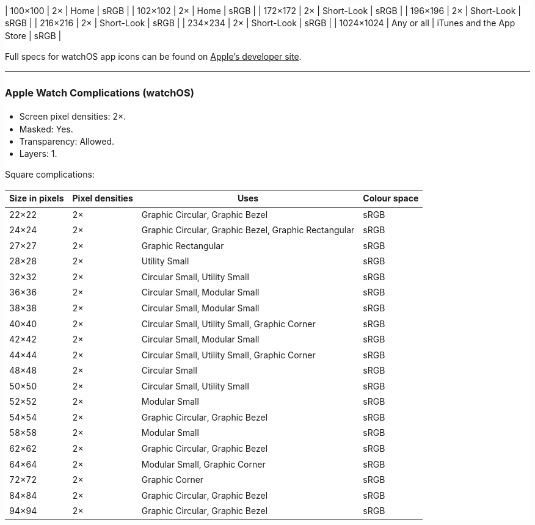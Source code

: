 | 100×100 | 2× | Home | sRGB |
| 102×102 | 2× | Home | sRGB |
| 172×172 | 2× | Short-Look | sRGB |
| 196×196 | 2× | Short-Look | sRGB |
| 216×216 | 2× | Short-Look | sRGB |
| 234×234 | 2× | Short-Look | sRGB |
| 1024×1024 | Any or all | iTunes and the App Store | sRGB |

Full specs for watchOS app icons can be found on [Apple’s developer site](https://developer.apple.com/design/human-interface-guidelines/watchos/icons-and-images/home-screen-icons/).

-----

### Apple Watch Complications (watchOS)

- Screen pixel densities: 2×.
- Masked: Yes.
- Transparency: Allowed.
- Layers: 1.

Square complications:

| Size in pixels | Pixel densities | Uses | Colour space |
|----------------|-----------------|------|--------------|
| 22×22 | 2× | Graphic Circular, Graphic Bezel | sRGB |
| 24×24 | 2× | Graphic Circular, Graphic Bezel, Graphic Rectangular | sRGB |
| 27×27 | 2× | Graphic Rectangular | sRGB |
| 28×28 | 2× | Utility Small | sRGB |
| 32×32 | 2× | Circular Small, Utility Small | sRGB |
| 36×36 | 2× | Circular Small, Modular Small | sRGB |
| 38×38 | 2× | Circular Small, Modular Small | sRGB |
| 40×40 | 2× | Circular Small, Utility Small, Graphic Corner | sRGB |
| 42×42 | 2× | Circular Small, Modular Small | sRGB |
| 44×44 | 2× | Circular Small, Utility Small, Graphic Corner | sRGB |
| 48×48 | 2× | Circular Small | sRGB |
| 50×50 | 2× | Circular Small, Utility Small | sRGB |
| 52×52 | 2× | Modular Small | sRGB |
| 54×54 | 2× | Graphic Circular, Graphic Bezel | sRGB |
| 58×58 | 2× | Modular Small | sRGB |
| 62×62 | 2× | Graphic Circular, Graphic Bezel | sRGB |
| 64×64 | 2× | Modular Small, Graphic Corner | sRGB |
| 72×72 | 2× | Graphic Corner | sRGB |
| 84×84 | 2× | Graphic Circular, Graphic Bezel | sRGB |
| 94×94 | 2× | Graphic Circular, Graphic Bezel | sRGB |
